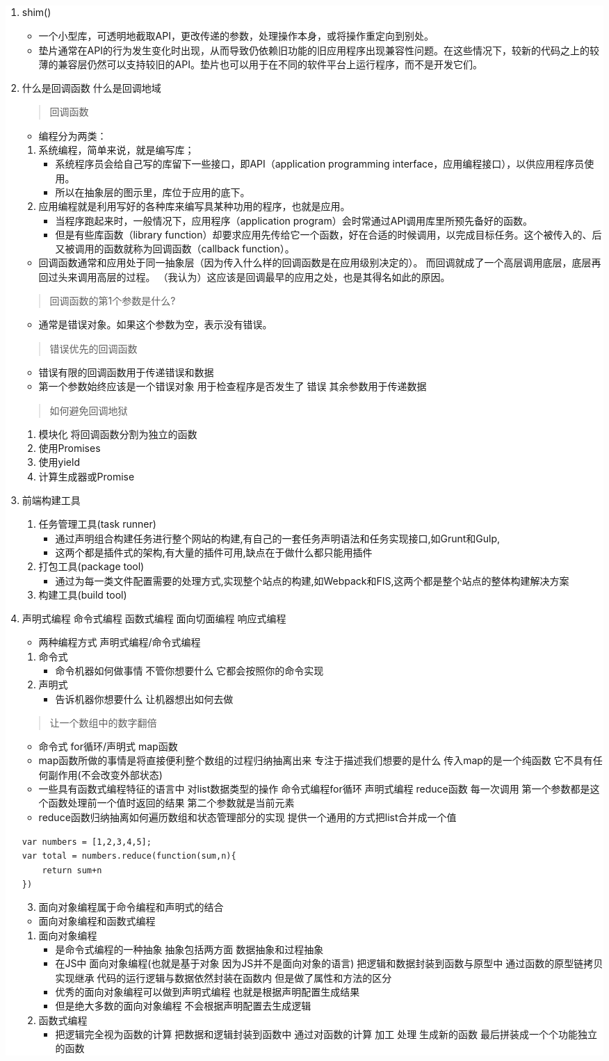 1. shim()
    - 一个小型库，可透明地截取API，更改传递的参数，处理操作本身，或将操作重定向到别处。
    - 垫片通常在API的行为发生变化时出现，从而导致仍依赖旧功能的旧应用程序出现兼容性问题。在这些情况下，较新的代码之上的较薄的兼容层仍然可以支持较旧的API。垫片也可以用于在不同的软件平台上运行程序，而不是开发它们。
2. 什么是回调函数 什么是回调地域
    > 回调函数
    - 编程分为两类：
    1. 系统编程，简单来说，就是编写库；
        - 系统程序员会给自己写的库留下一些接口，即API（application programming interface，应用编程接口），以供应用程序员使用。
        - 所以在抽象层的图示里，库位于应用的底下。
    2. 应用编程就是利用写好的各种库来编写具某种功用的程序，也就是应用。
        - 当程序跑起来时，一般情况下，应用程序（application program）会时常通过API调用库里所预先备好的函数。
        - 但是有些库函数（library function）却要求应用先传给它一个函数，好在合适的时候调用，以完成目标任务。这个被传入的、后又被调用的函数就称为回调函数（callback function）。
    - 回调函数通常和应用处于同一抽象层（因为传入什么样的回调函数是在应用级别决定的）。
    而回调就成了一个高层调用底层，底层再回过头来调用高层的过程。
    （我认为）这应该是回调最早的应用之处，也是其得名如此的原因。
    > 回调函数的第1个参数是什么?
    - 通常是错误对象。如果这个参数为空，表示没有错误。
    
    > 错误优先的回调函数
    - 错误有限的回调函数用于传递错误和数据
    - 第一个参数始终应该是一个错误对象 用于检查程序是否发生了 错误 其余参数用于传递数据

    > 如何避免回调地狱
    1. 模块化 将回调函数分割为独立的函数
    2. 使用Promises
    3. 使用yield
    4. 计算生成器或Promise
3. 前端构建工具
    1. 任务管理工具(task runner)
        - 通过声明组合构建任务进行整个网站的构建,有自己的一套任务声明语法和任务实现接口,如Grunt和Gulp,
        - 这两个都是插件式的架构,有大量的插件可用,缺点在于做什么都只能用插件
    2. 打包工具(package tool)
        - 通过为每一类文件配置需要的处理方式,实现整个站点的构建,如Webpack和FIS,这两个都是整个站点的整体构建解决方案
    3. 构建工具(build tool)
5. 声明式编程 命令式编程 函数式编程 面向切面编程 响应式编程
    - 两种编程方式 声明式编程/命令式编程
    1. 命令式
        - 命令机器如何做事情 不管你想要什么 它都会按照你的命令实现
    2. 声明式
        - 告诉机器你想要什么 让机器想出如何去做
    > 让一个数组中的数字翻倍
    - 命令式 for循环/声明式 map函数
    - map函数所做的事情是将直接便利整个数组的过程归纳抽离出来 专注于描述我们想要的是什么 传入map的是一个纯函数 它不具有任何副作用(不会改变外部状态)
    - 一些具有函数式编程特征的语言中 对list数据类型的操作 命令式编程for循环 声明式编程 reduce函数 每一次调用 第一个参数都是这个函数处理前一个值时返回的结果 第二个参数就是当前元素
    - reduce函数归纳抽离如何遍历数组和状态管理部分的实现 提供一个通用的方式把list合并成一个值
    ```
    var numbers = [1,2,3,4,5];
    var total = numbers.reduce(function(sum,n){
        return sum+n
    })
    ```
    3. 面向对象编程属于命令编程和声明式的结合
    - 面向对象编程和函数式编程
    1. 面向对象编程 
        - 是命令式编程的一种抽象 抽象包括两方面 数据抽象和过程抽象 
        - 在JS中 面向对象编程(也就是基于对象 因为JS并不是面向对象的语言) 把逻辑和数据封装到函数与原型中 通过函数的原型链拷贝实现继承 代码的运行逻辑与数据依然封装在函数内 但是做了属性和方法的区分
        - 优秀的面向对象编程可以做到声明式编程 也就是根据声明配置生成结果
        - 但是绝大多数的面向对象编程 不会根据声明配置去生成逻辑
    2. 函数式编程
        - 把逻辑完全视为函数的计算 把数据和逻辑封装到函数中 通过对函数的计算 加工 处理 生成新的函数 最后拼装成一个个功能独立的函数 
    